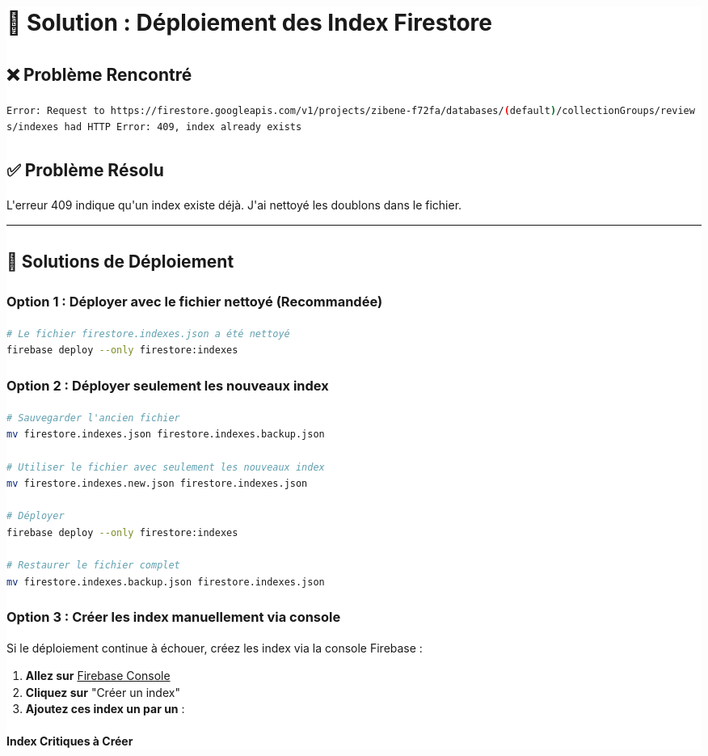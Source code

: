 # 🔧 Solution : Déploiement des Index Firestore

## ❌ **Problème Rencontré**

```bash
Error: Request to https://firestore.googleapis.com/v1/projects/zibene-f72fa/databases/(default)/collectionGroups/reviews/indexes had HTTP Error: 409, index already exists
```

## ✅ **Problème Résolu**

L'erreur 409 indique qu'un index existe déjà. J'ai nettoyé les doublons dans le fichier.

---

## 🚀 **Solutions de Déploiement**

### **Option 1 : Déployer avec le fichier nettoyé (Recommandée)**

```bash
# Le fichier firestore.indexes.json a été nettoyé
firebase deploy --only firestore:indexes
```

### **Option 2 : Déployer seulement les nouveaux index**

```bash
# Sauvegarder l'ancien fichier
mv firestore.indexes.json firestore.indexes.backup.json

# Utiliser le fichier avec seulement les nouveaux index
mv firestore.indexes.new.json firestore.indexes.json

# Déployer
firebase deploy --only firestore:indexes

# Restaurer le fichier complet
mv firestore.indexes.backup.json firestore.indexes.json
```

### **Option 3 : Créer les index manuellement via console**

Si le déploiement continue à échouer, créez les index via la console Firebase :

1. **Allez sur** [Firebase Console](https://console.firebase.google.com/project/zibene-f72fa/firestore/indexes)
2. **Cliquez sur** "Créer un index"
3. **Ajoutez ces index un par un** :

#### **Index Critiques à Créer**
